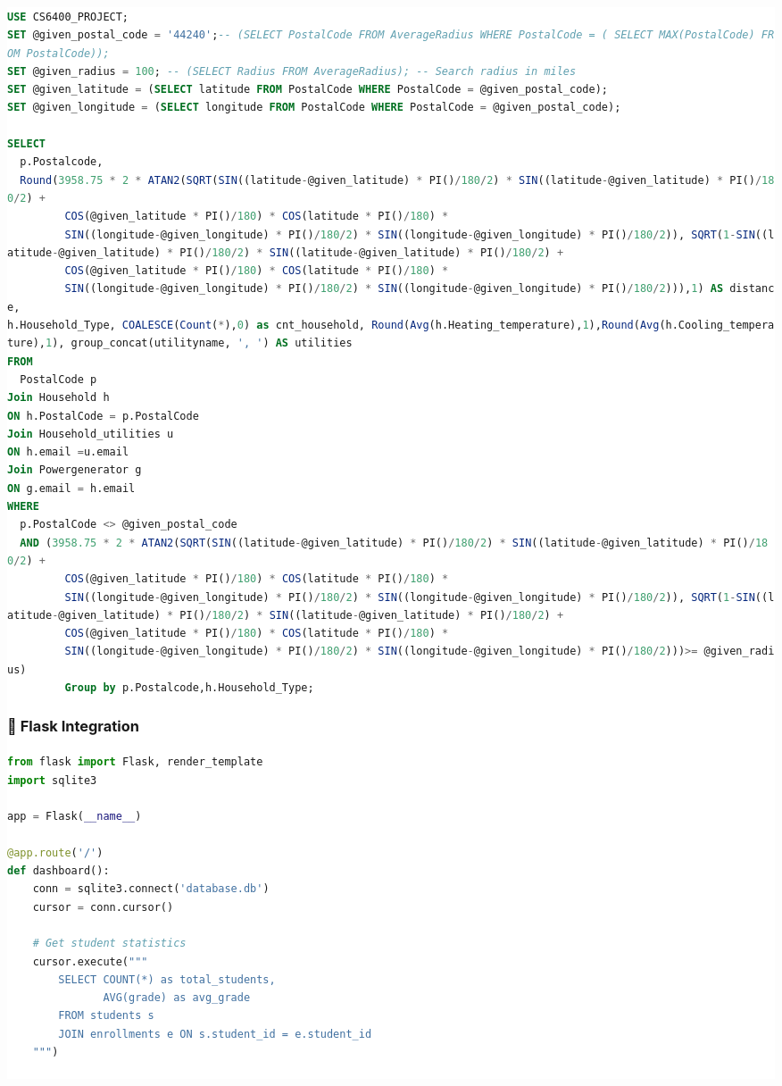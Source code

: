 ```sql
USE CS6400_PROJECT;
SET @given_postal_code = '44240';-- (SELECT PostalCode FROM AverageRadius WHERE PostalCode = ( SELECT MAX(PostalCode) FROM PostalCode));
SET @given_radius = 100; -- (SELECT Radius FROM AverageRadius); -- Search radius in miles
SET @given_latitude = (SELECT latitude FROM PostalCode WHERE PostalCode = @given_postal_code);
SET @given_longitude = (SELECT longitude FROM PostalCode WHERE PostalCode = @given_postal_code);

SELECT
  p.Postalcode,
  Round(3958.75 * 2 * ATAN2(SQRT(SIN((latitude-@given_latitude) * PI()/180/2) * SIN((latitude-@given_latitude) * PI()/180/2) +
         COS(@given_latitude * PI()/180) * COS(latitude * PI()/180) *
         SIN((longitude-@given_longitude) * PI()/180/2) * SIN((longitude-@given_longitude) * PI()/180/2)), SQRT(1-SIN((latitude-@given_latitude) * PI()/180/2) * SIN((latitude-@given_latitude) * PI()/180/2) +
         COS(@given_latitude * PI()/180) * COS(latitude * PI()/180) *
         SIN((longitude-@given_longitude) * PI()/180/2) * SIN((longitude-@given_longitude) * PI()/180/2))),1) AS distance,
h.Household_Type, COALESCE(Count(*),0) as cnt_household, Round(Avg(h.Heating_temperature),1),Round(Avg(h.Cooling_temperature),1), group_concat(utilityname, ', ') AS utilities
FROM
  PostalCode p
Join Household h
ON h.PostalCode = p.PostalCode
Join Household_utilities u
ON h.email =u.email
Join Powergenerator g
ON g.email = h.email
WHERE
  p.PostalCode <> @given_postal_code
  AND (3958.75 * 2 * ATAN2(SQRT(SIN((latitude-@given_latitude) * PI()/180/2) * SIN((latitude-@given_latitude) * PI()/180/2) +
         COS(@given_latitude * PI()/180) * COS(latitude * PI()/180) *
         SIN((longitude-@given_longitude) * PI()/180/2) * SIN((longitude-@given_longitude) * PI()/180/2)), SQRT(1-SIN((latitude-@given_latitude) * PI()/180/2) * SIN((latitude-@given_latitude) * PI()/180/2) +
         COS(@given_latitude * PI()/180) * COS(latitude * PI()/180) *
         SIN((longitude-@given_longitude) * PI()/180/2) * SIN((longitude-@given_longitude) * PI()/180/2)))>= @given_radius)
         Group by p.Postalcode,h.Household_Type;
```

### 🐍 **Flask Integration**

```python
from flask import Flask, render_template
import sqlite3

app = Flask(__name__)

@app.route('/')
def dashboard():
    conn = sqlite3.connect('database.db')
    cursor = conn.cursor()
    
    # Get student statistics
    cursor.execute("""
        SELECT COUNT(*) as total_students,
               AVG(grade) as avg_grade
        FROM students s
        JOIN enrollments e ON s.student_id = e.student_id
    """)
    
```